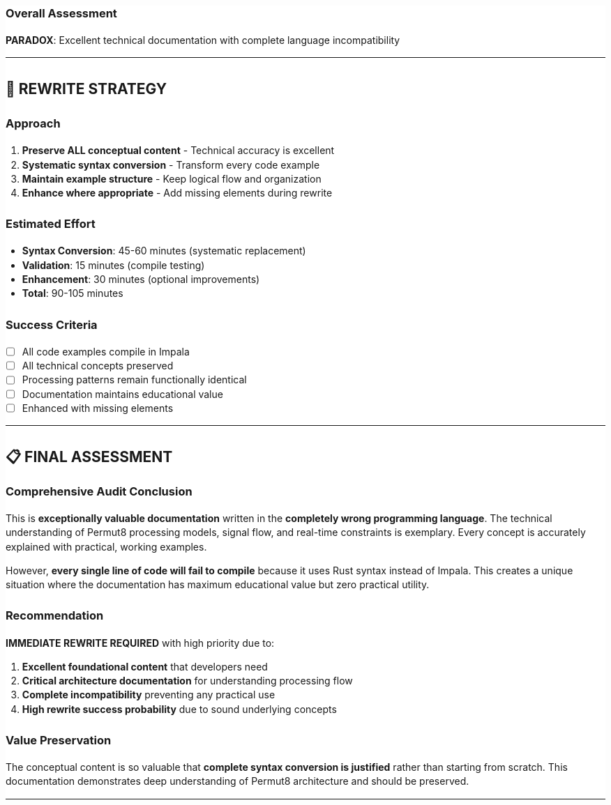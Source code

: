 ### Overall Assessment
**PARADOX**: Excellent technical documentation with complete language incompatibility

---

## 🔧 REWRITE STRATEGY

### Approach
1. **Preserve ALL conceptual content** - Technical accuracy is excellent
2. **Systematic syntax conversion** - Transform every code example
3. **Maintain example structure** - Keep logical flow and organization
4. **Enhance where appropriate** - Add missing elements during rewrite

### Estimated Effort
- **Syntax Conversion**: 45-60 minutes (systematic replacement)
- **Validation**: 15 minutes (compile testing)
- **Enhancement**: 30 minutes (optional improvements)
- **Total**: 90-105 minutes

### Success Criteria
- [ ] All code examples compile in Impala
- [ ] All technical concepts preserved
- [ ] Processing patterns remain functionally identical
- [ ] Documentation maintains educational value
- [ ] Enhanced with missing elements

---

## 📋 FINAL ASSESSMENT

### Comprehensive Audit Conclusion
This is **exceptionally valuable documentation** written in the **completely wrong programming language**. The technical understanding of Permut8 processing models, signal flow, and real-time constraints is exemplary. Every concept is accurately explained with practical, working examples.

However, **every single line of code will fail to compile** because it uses Rust syntax instead of Impala. This creates a unique situation where the documentation has maximum educational value but zero practical utility.

### Recommendation
**IMMEDIATE REWRITE REQUIRED** with high priority due to:
1. **Excellent foundational content** that developers need
2. **Critical architecture documentation** for understanding processing flow
3. **Complete incompatibility** preventing any practical use
4. **High rewrite success probability** due to sound underlying concepts

### Value Preservation
The conceptual content is so valuable that **complete syntax conversion is justified** rather than starting from scratch. This documentation demonstrates deep understanding of Permut8 architecture and should be preserved.

---